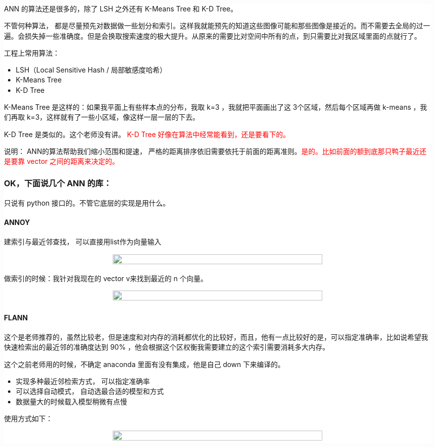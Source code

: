 ANN 的算法还是很多的，除了 LSH 之外还有 K-Means  Tree 和 K-D Tree。

不管何种算法， 都是尽量预先对数据做⼀些划分和索引。这样我就能预先的知道这些图像可能和那些图像是接近的。而不需要去全局的过一遍。会损失掉一些准确度。但是会换取搜索速度的极⼤提升。从原来的需要比对空间中所有的点，到只需要比对我区域里面的点就行了。

⼯程上常用算法：

- LSH（Local Sensitive Hash / 局部敏感度哈希）
- K-Means Tree
- K-D Tree


K-Means Tree 是这样的：如果我平面上有些样本点的分布，我取 k=3 ，我就把平面画出了这 3个区域，然后每个区域再做 k-means ，我们再取 k=3，这样就有了一些小区域，像这样一层一层的下去。

K-D Tree 是类似的。这个老师没有讲。 <span style="color:red;">K-D Tree 好像在算法中经常能看到，还是要看下的。</span>


说明： ANN的算法帮助我们缩小范围和提速， 严格的距离排序依旧需要依托于前面的距离准则。<span style="color:red;">是的。比如前面的额到底那只鸭子最近还是要靠 vector 之间的距离来决定的。</span>



### OK，下面说几个 ANN 的库：

只说有 python 接口的。不管它底层的实现是用什么。


#### ANNOY

建索引与最近邻查找， 可以直接⽤list作为向量输⼊

<p align="center">
    <img width="70%" height="70%" src="http://images.iterate.site/blog/image/180814/bGL9Ffae8A.png?imageslim">
</p>

做索引的时候：我针对我现在的 vector v来找到最近的 n 个向量。

<p align="center">
    <img width="70%" height="70%" src="http://images.iterate.site/blog/image/180814/a49dK87f7C.png?imageslim">
</p>


#### FLANN

这个是老师推荐的，虽然比较老，但是速度和对内存的消耗都优化的比较好，而且，他有一点比较好的是，可以指定准确率，比如说希望我快速检索出的最近邻的准确度达到 90% ，他会根据这个区权衡我需要建立的这个索引需要消耗多大内存。

这个之前老师用的时候，不确定 anaconda 里面有没有集成，他是自己 down 下来编译的。

- 实现多种最近邻检索⽅式， 可以指定准确率
- 可以选择⾃动模式， ⾃动选最合适的模型和⽅式
- 数据量⼤的时候载⼊模型稍微有点慢

使用方式如下：

<p align="center">
    <img width="70%" height="70%" src="http://images.iterate.site/blog/image/180814/e2gbCfJjBJ.png?imageslim">
</p>
